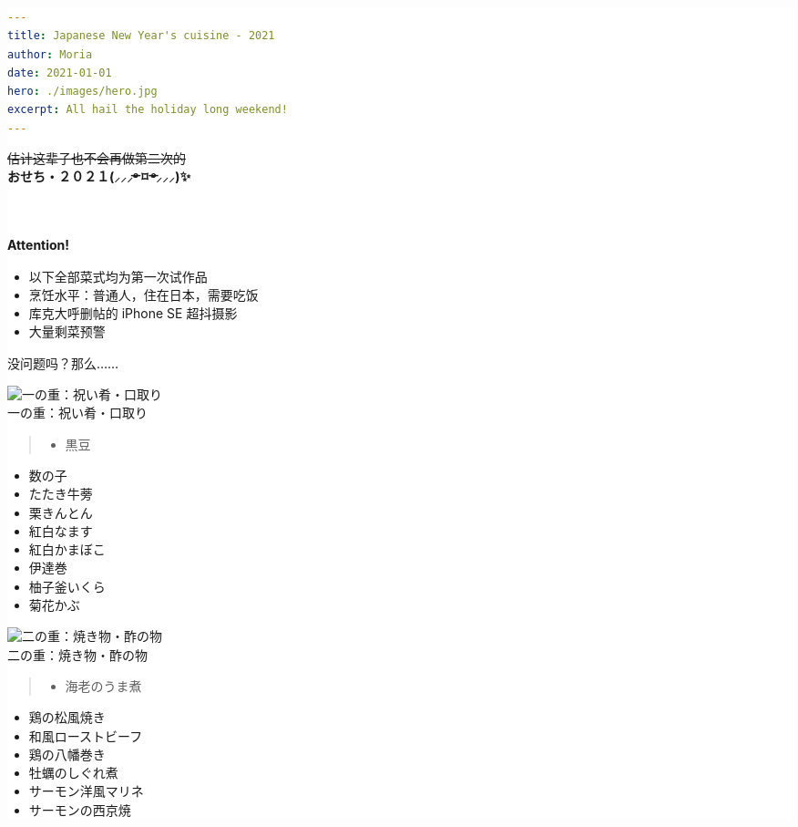```yaml
---
title: Japanese New Year's cuisine - 2021
author: Moria
date: 2021-01-01
hero: ./images/hero.jpg
excerpt: All hail the holiday long weekend!
---
```


~~估计这辈子也不会再做第二次的~~<br />
**おせち・２０２１(⸝⸝⸝ᵒ̴̶̷ ⌑ ᵒ̴̶̷⸝⸝⸝)✨**
<br />
<br />
<br />

**Attention!**
- 以下全部菜式均为第一次试作品
- 烹饪水平：普通人，住在日本，需要吃饭
- 库克大呼删帖的 iPhone SE 超抖摄影
- 大量剩菜预警


没问题吗？那么……

<div class="Image__Small">
  <img src="./images/1.jpg" alt="一の重：祝い肴・口取り" />
  <figcaption>一の重：祝い肴・口取り</figcaption>
</div>

>- 黒豆
- 数の子
- たたき牛蒡
- 栗きんとん
- 紅白なます
- 紅白かまぼこ
- 伊達巻
- 柚子釜いくら
- 菊花かぶ


<div class="Image__Small">
  <img src="./images/2.jpg" alt="二の重：焼き物・酢の物" />
  <figcaption>二の重：焼き物・酢の物</figcaption>
</div>

>- 海老のうま煮
- 鶏の松風焼き
- 和風ローストビーフ
- 鶏の八幡巻き
- 牡蠣のしぐれ煮
- サーモン洋風マリネ
- サーモンの西京焼
